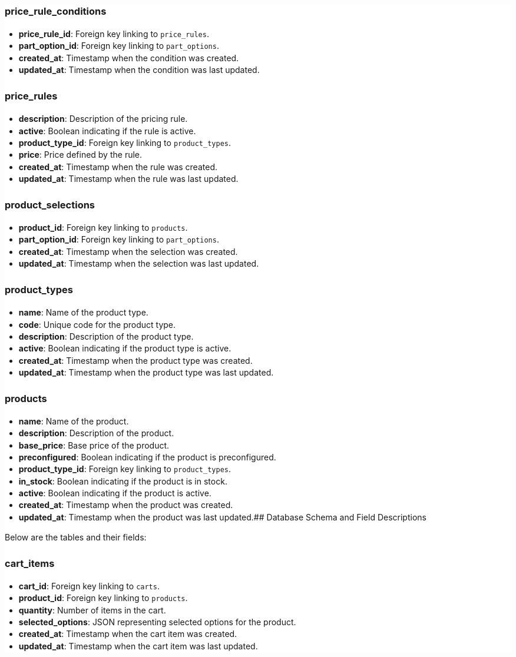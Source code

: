 ### **price_rule_conditions**

- **price_rule_id**: Foreign key linking to `price_rules`.
- **part_option_id**: Foreign key linking to `part_options`.
- **created_at**: Timestamp when the condition was created.
- **updated_at**: Timestamp when the condition was last updated.

### **price_rules**

- **description**: Description of the pricing rule.
- **active**: Boolean indicating if the rule is active.
- **product_type_id**: Foreign key linking to `product_types`.
- **price**: Price defined by the rule.
- **created_at**: Timestamp when the rule was created.
- **updated_at**: Timestamp when the rule was last updated.

### **product_selections**

- **product_id**: Foreign key linking to `products`.
- **part_option_id**: Foreign key linking to `part_options`.
- **created_at**: Timestamp when the selection was created.
- **updated_at**: Timestamp when the selection was last updated.

### **product_types**

- **name**: Name of the product type.
- **code**: Unique code for the product type.
- **description**: Description of the product type.
- **active**: Boolean indicating if the product type is active.
- **created_at**: Timestamp when the product type was created.
- **updated_at**: Timestamp when the product type was last updated.

### **products**

- **name**: Name of the product.
- **description**: Description of the product.
- **base_price**: Base price of the product.
- **preconfigured**: Boolean indicating if the product is preconfigured.
- **product_type_id**: Foreign key linking to `product_types`.
- **in_stock**: Boolean indicating if the product is in stock.
- **active**: Boolean indicating if the product is active.
- **created_at**: Timestamp when the product was created.
- **updated_at**: Timestamp when the product was last updated.## Database Schema and Field Descriptions

Below are the tables and their fields:

### **cart_items**

- **cart_id**: Foreign key linking to `carts`.
- **product_id**: Foreign key linking to `products`.
- **quantity**: Number of items in the cart.
- **selected_options**: JSON representing selected options for the product.
- **created_at**: Timestamp when the cart item was created.
- **updated_at**: Timestamp when the cart item was last updated.
